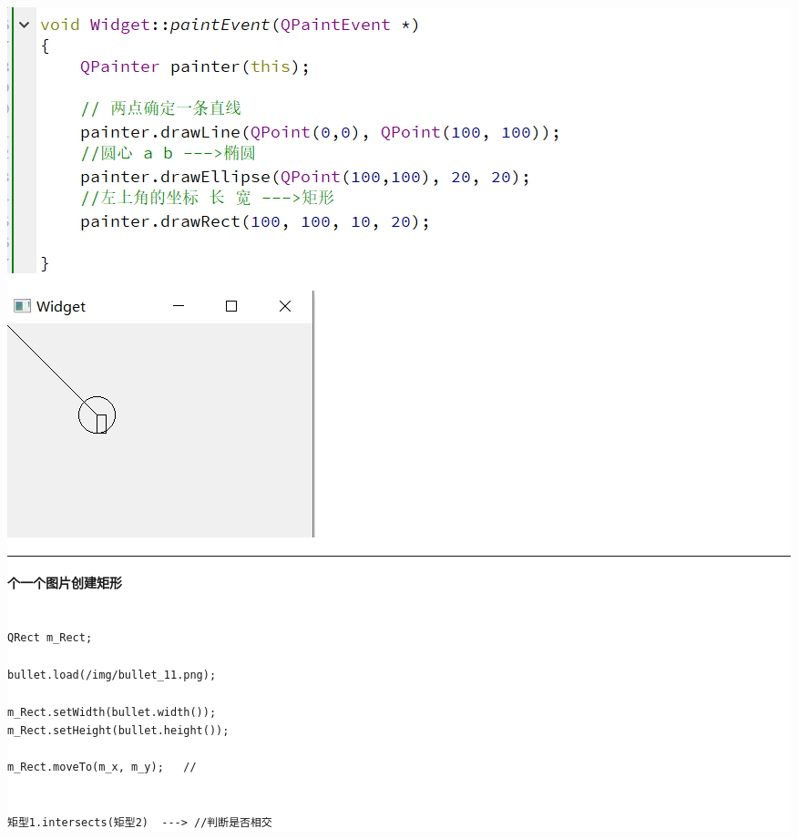 ![](Qt.assets/image-20220712154046295.png)

![image-20220712154057116](Qt.assets/image-20220712154057116.png)

-----



####  个一个图片创建矩形

```qt

QRect m_Rect;

bullet.load(/img/bullet_11.png);

m_Rect.setWidth(bullet.width());
m_Rect.setHeight(bullet.height());

m_Rect.moveTo(m_x, m_y);   //


矩型1.intersects(矩型2)  ---> //判断是否相交
```
